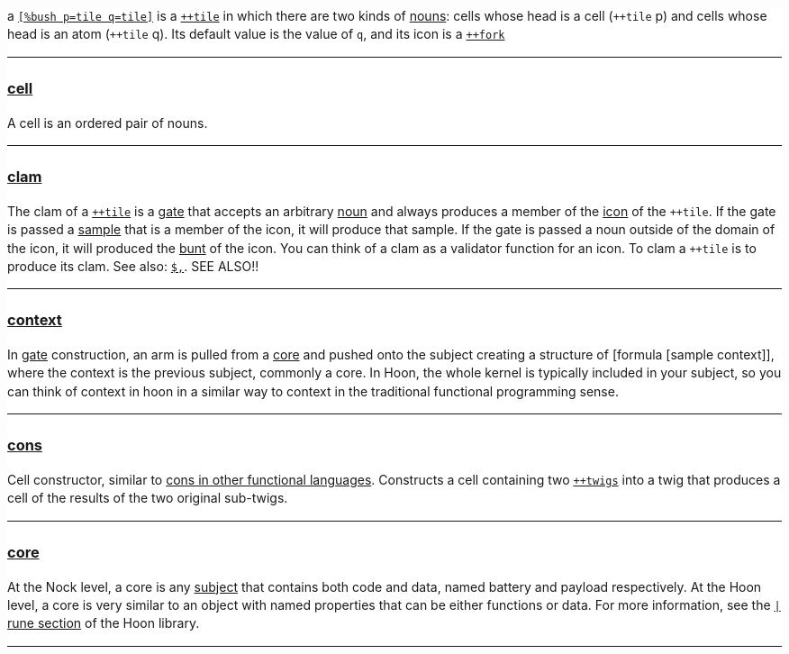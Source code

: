 a [`[%bush p=tile q=tile]`]() is a [`++tile`]() in which there are two
kinds of [nouns](): cells whose head is a cell (`++tile` p) and cells
whose head is an atom (`++tile` q). Its default value is the value of
`q`, and its icon is a [`++fork`]()

------------------------------------------------------------------------

### [cell](#clam)

A cell is an ordered pair of nouns.

------------------------------------------------------------------------

### [clam](#clam)

The clam of a [`++tile`]() is a [gate]() that accepts an arbitrary
[noun]() and always produces a member of the [icon]() of the `++tile`.
If the gate is passed a [sample]() that is a member of the icon, it will
produce that sample. If the gate is passed a noun outside of the domain
of the icon, it will produced the [bunt]() of the icon. You can think of
a clam as a validator function for an icon. To clam a `++tile` is to
produce its clam. See also: [`$,`](). SEE ALSO!!

------------------------------------------------------------------------

### [context](#context)

In [gate]() construction, an arm is pulled from a [core]() and pushed
onto the subject creating a structure of [formula [sample context]],
where the context is the previous subject, commonly a core. In Hoon, the
whole kernel is typically included in your subject, so you can think of
context in hoon in a similar way to context in the traditional
functional programming sense.

------------------------------------------------------------------------

### [cons](#cons)

Cell constructor, similar to [cons in other functional
languages](http://en.wikipedia.org/wiki/Cons). Constructs a cell
containing two [`++twigs`]() into a twig that produces a cell of the
results of the two original sub-twigs.

------------------------------------------------------------------------

### [core](#core)

At the Nock level, a core is any [subject]() that contains both code and
data, named battery and payload respectively. At the Hoon level, a core
is very similar to an object with named properties that can be either
functions or data. For more information, see the [`|` rune section]() of
the Hoon library.

------------------------------------------------------------------------
